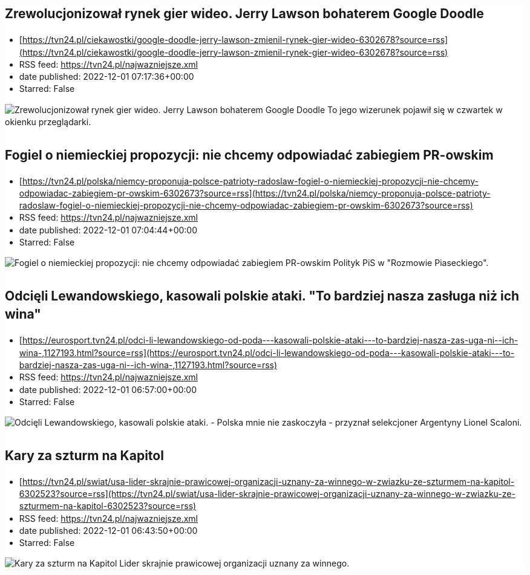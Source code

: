 ## Zrewolucjonizował rynek gier wideo. Jerry Lawson bohaterem Google Doodle
 - [https://tvn24.pl/ciekawostki/google-doodle-jerry-lawson-zmienil-rynek-gier-wideo-6302678?source=rss](https://tvn24.pl/ciekawostki/google-doodle-jerry-lawson-zmienil-rynek-gier-wideo-6302678?source=rss)
 - RSS feed: https://tvn24.pl/najwazniejsze.xml
 - date published: 2022-12-01 07:17:36+00:00
 - Starred: False

<img alt="Zrewolucjonizował rynek gier wideo. Jerry Lawson bohaterem Google Doodle" src="https://tvn24.pl/najnowsze/cdn-zdjecie-4f61dy-jerry-lawson-w-google-doodle-6302681/alternates/LANDSCAPE_1280" />
    To jego wizerunek pojawił się w czwartek w okienku przeglądarki.

## Fogiel o niemieckiej propozycji: nie chcemy odpowiadać zabiegiem PR-owskim
 - [https://tvn24.pl/polska/niemcy-proponuja-polsce-patrioty-radoslaw-fogiel-o-niemieckiej-propozycji-nie-chcemy-odpowiadac-zabiegiem-pr-owskim-6302673?source=rss](https://tvn24.pl/polska/niemcy-proponuja-polsce-patrioty-radoslaw-fogiel-o-niemieckiej-propozycji-nie-chcemy-odpowiadac-zabiegiem-pr-owskim-6302673?source=rss)
 - RSS feed: https://tvn24.pl/najwazniejsze.xml
 - date published: 2022-12-01 07:04:44+00:00
 - Starred: False

<img alt="Fogiel o niemieckiej propozycji: nie chcemy odpowiadać zabiegiem PR-owskim" src="https://tvn24.pl/najnowsze/cdn-zdjecie-rl5b58-01-0730-piasek-cl-0002-6302656/alternates/LANDSCAPE_1280" />
    Polityk PiS w "Rozmowie Piaseckiego".

## Odcięli Lewandowskiego, kasowali polskie ataki. "To bardziej nasza zasługa niż ich wina"
 - [https://eurosport.tvn24.pl/odci-li-lewandowskiego-od-poda---kasowali-polskie-ataki---to-bardziej-nasza-zas-uga-ni--ich-wina-,1127193.html?source=rss](https://eurosport.tvn24.pl/odci-li-lewandowskiego-od-poda---kasowali-polskie-ataki---to-bardziej-nasza-zas-uga-ni--ich-wina-,1127193.html?source=rss)
 - RSS feed: https://tvn24.pl/najwazniejsze.xml
 - date published: 2022-12-01 06:57:00+00:00
 - Starred: False

<img alt="Odcięli Lewandowskiego, kasowali polskie ataki. " src="https://tvn24.pl/najnowsze/cdn-zdjecie-mjdjkk-arg/alternates/LANDSCAPE_1280" />
    - Polska mnie nie zaskoczyła - przyznał selekcjoner Argentyny Lionel Scaloni.

## Kary za szturm na Kapitol
 - [https://tvn24.pl/swiat/usa-lider-skrajnie-prawicowej-organizacji-uznany-za-winnego-w-zwiazku-ze-szturmem-na-kapitol-6302523?source=rss](https://tvn24.pl/swiat/usa-lider-skrajnie-prawicowej-organizacji-uznany-za-winnego-w-zwiazku-ze-szturmem-na-kapitol-6302523?source=rss)
 - RSS feed: https://tvn24.pl/najwazniejsze.xml
 - date published: 2022-12-01 06:43:50+00:00
 - Starred: False

<img alt="Kary za szturm na Kapitol" src="https://tvn24.pl/najnowsze/cdn-zdjecie-kgdzed-przywodca-oath-keepers-stewart-rhodes-6302520/alternates/LANDSCAPE_1280" />
    Lider skrajnie prawicowej organizacji uznany za winnego.
